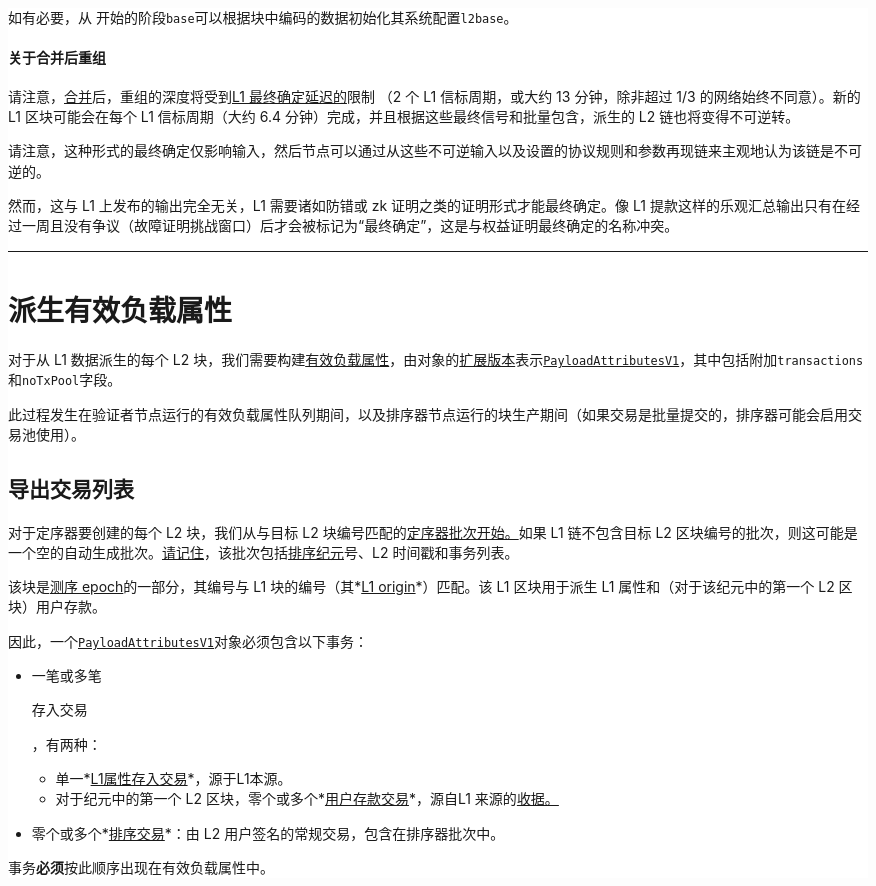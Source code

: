 如有必要，从 开始的阶段`base`可以根据块中编码的数据初始化其系统配置`l2base`。

#### 关于合并后重组

请注意，[合并](https://ethereum.org/en/upgrades/merge/)后，重组的深度将受到[L1 最终确定延迟的](https://ethereum.org/en/developers/docs/consensus-mechanisms/pos/#finality)限制 （2 个 L1 信标周期，或大约 13 分钟，除非超过 1/3 的网络始终不同意）。新的 L1 区块可能会在每个 L1 信标周期（大约 6.4 分钟）完成，并且根据这些最终信号和批量包含，派生的 L2 链也将变得不可逆转。

请注意，这种形式的最终确定仅影响输入，然后节点可以通过从这些不可逆输入以及设置的协议规则和参数再现链来主观地认为该链是不可逆的。

然而，这与 L1 上发布的输出完全无关，L1 需要诸如防错或 zk 证明之类的证明形式才能最终确定。像 L1 提款这样的乐观汇总输出只有在经过一周且没有争议（故障证明挑战窗口）后才会被标记为“最终确定”，这是与权益证明最终确定的名称冲突。

------

# 派生有效负载属性

对于从 L1 数据派生的每个 L2 块，我们需要构建[有效负载属性](https://github.com/ethereum-optimism/optimism/blob/develop/specs/glossary.md#payload-attributes)，由对象的[扩展版本](https://github.com/ethereum-optimism/optimism/blob/develop/specs/exec-engine.md#extended-payloadattributesv1)表示[`PayloadAttributesV1`](https://github.com/ethereum/execution-apis/blob/main/src/engine/paris.md#executionpayloadv1)，其中包括附加`transactions`和`noTxPool`字段。

此过程发生在验证者节点运行的有效负载属性队列期间，以及排序器节点运行的块生产期间（如果交易是批量提交的，排序器可能会启用交易池使用）。

## 导出交易列表

对于定序器要创建的每个 L2 块，我们从与目标 L2 块编号匹配的[定序器批次开始。](https://github.com/ethereum-optimism/optimism/blob/develop/specs/glossary.md#sequencer-batch)如果 L1 链不包含目标 L2 区块编号的批次，则这可能是一个空的自动生成批次。[请记住](https://github.com/ethereum-optimism/optimism/blob/develop/specs/derivation.md#batch-format)，该批次包括[排序纪元](https://github.com/ethereum-optimism/optimism/blob/develop/specs/glossary.md#sequencing-epoch)号、L2 时间戳和事务列表。

该块是[测序 epoch](https://github.com/ethereum-optimism/optimism/blob/develop/specs/glossary.md#sequencing-epoch)的一部分，其编号与 L1 块的编号（其*[L1 origin](https://github.com/ethereum-optimism/optimism/blob/develop/specs/glossary.md#l1-origin)*）匹配。该 L1 区块用于派生 L1 属性和（对于该纪元中的第一个 L2 区块）用户存款。

因此，一个[`PayloadAttributesV1`](https://github.com/ethereum-optimism/optimism/blob/develop/specs/exec-engine.md#extended-payloadattributesv1)对象必须包含以下事务：

- 一笔或多笔

  存入交易

  ，有两种：

  - 单一*[L1属性存入交易](https://github.com/ethereum-optimism/optimism/blob/develop/specs/glossary.md#l1-attributes-deposited-transaction)*，源于L1本源。
  - 对于纪元中的第一个 L2 区块，零个或多个*[用户存款交易](https://github.com/ethereum-optimism/optimism/blob/develop/specs/glossary.md#user-deposited-transaction)*，源自L1 来源的[收据。](https://github.com/ethereum-optimism/optimism/blob/develop/specs/glossary.md#receipt)

- 零个或多个*[排序交易](https://github.com/ethereum-optimism/optimism/blob/develop/specs/glossary.md#sequencing)*：由 L2 用户签名的常规交易，包含在排序器批次中。

事务**必须**按此顺序出现在有效负载属性中。
